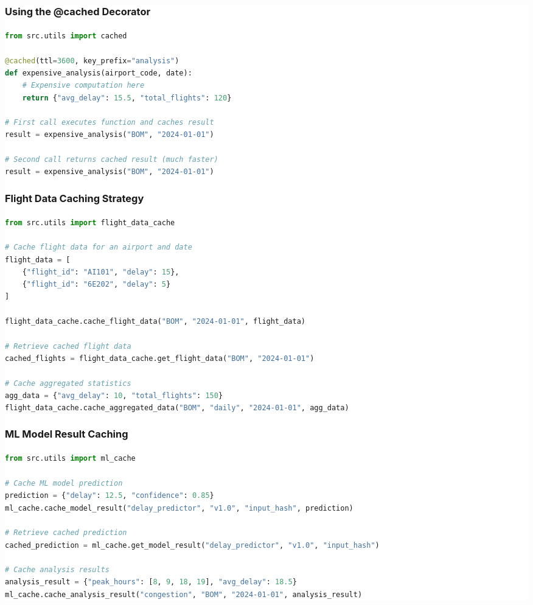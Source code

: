 ### Using the @cached Decorator

```python
from src.utils import cached

@cached(ttl=3600, key_prefix="analysis")
def expensive_analysis(airport_code, date):
    # Expensive computation here
    return {"avg_delay": 15.5, "total_flights": 120}

# First call executes function and caches result
result = expensive_analysis("BOM", "2024-01-01")

# Second call returns cached result (much faster)
result = expensive_analysis("BOM", "2024-01-01")
```

### Flight Data Caching Strategy

```python
from src.utils import flight_data_cache

# Cache flight data for an airport and date
flight_data = [
    {"flight_id": "AI101", "delay": 15},
    {"flight_id": "6E202", "delay": 5}
]

flight_data_cache.cache_flight_data("BOM", "2024-01-01", flight_data)

# Retrieve cached flight data
cached_flights = flight_data_cache.get_flight_data("BOM", "2024-01-01")

# Cache aggregated statistics
agg_data = {"avg_delay": 10, "total_flights": 150}
flight_data_cache.cache_aggregated_data("BOM", "daily", "2024-01-01", agg_data)
```

### ML Model Result Caching

```python
from src.utils import ml_cache

# Cache ML model prediction
prediction = {"delay": 12.5, "confidence": 0.85}
ml_cache.cache_model_result("delay_predictor", "v1.0", "input_hash", prediction)

# Retrieve cached prediction
cached_prediction = ml_cache.get_model_result("delay_predictor", "v1.0", "input_hash")

# Cache analysis results
analysis_result = {"peak_hours": [8, 9, 18, 19], "avg_delay": 18.5}
ml_cache.cache_analysis_result("congestion", "BOM", "2024-01-01", analysis_result)
```
